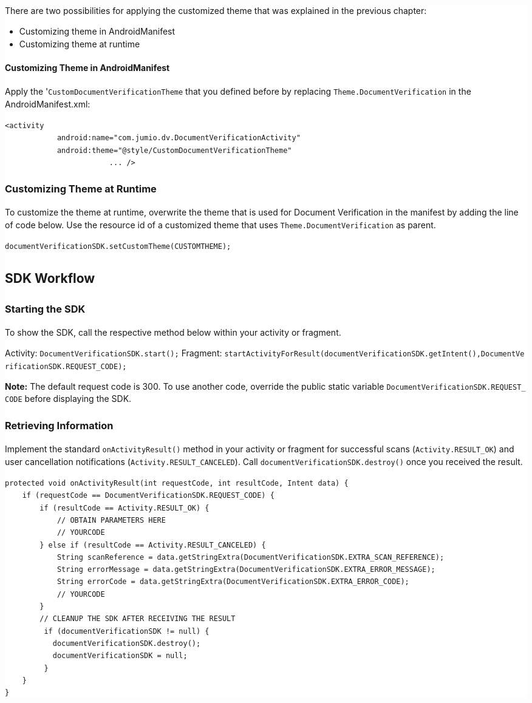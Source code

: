 There are two possibilities for applying the customized theme that was explained in the previous chapter:
* Customizing theme in AndroidManifest
* Customizing theme at runtime

#### Customizing Theme in AndroidManifest
Apply  the '`CustomDocumentVerificationTheme` that you defined before by replacing `Theme.DocumentVerification` in the AndroidManifest.xml:
```
<activity
            android:name="com.jumio.dv.DocumentVerificationActivity"
            android:theme="@style/CustomDocumentVerificationTheme"
						... />
```

### Customizing Theme at Runtime
To customize the theme at runtime, overwrite the theme that is used for Document Verification in the manifest by adding the line of code below. Use the resource id of a customized theme that uses `Theme.DocumentVerification` as parent.
```
documentVerificationSDK.setCustomTheme(CUSTOMTHEME);
```

## SDK Workflow

### Starting the SDK
To show the SDK, call the respective method below within your activity or fragment.

Activity: `DocumentVerificationSDK.start();`
Fragment: `startActivityForResult(documentVerificationSDK.getIntent(),DocumentVerificationSDK.REQUEST_CODE);`

__Note:__ The default request code is 300. To use another code, override the public static variable `DocumentVerificationSDK.REQUEST_CODE` before displaying the SDK.

### Retrieving Information
Implement the standard `onActivityResult()` method in your activity or fragment for successful scans (`Activity.RESULT_OK`) and user cancellation notifications (`Activity.RESULT_CANCELED`). Call `documentVerificationSDK.destroy()` once you received the result.

```
protected void onActivityResult(int requestCode, int resultCode, Intent data) {
	if (requestCode == DocumentVerificationSDK.REQUEST_CODE) {
		if (resultCode == Activity.RESULT_OK) {
			// OBTAIN PARAMETERS HERE
			// YOURCODE
		} else if (resultCode == Activity.RESULT_CANCELED) {
			String scanReference = data.getStringExtra(DocumentVerificationSDK.EXTRA_SCAN_REFERENCE);
			String errorMessage = data.getStringExtra(DocumentVerificationSDK.EXTRA_ERROR_MESSAGE);
			String errorCode = data.getStringExtra(DocumentVerificationSDK.EXTRA_ERROR_CODE);
			// YOURCODE
		}
        // CLEANUP THE SDK AFTER RECEIVING THE RESULT
         if (documentVerificationSDK != null) {
           documentVerificationSDK.destroy();
           documentVerificationSDK = null;
         }
	}
}
```
